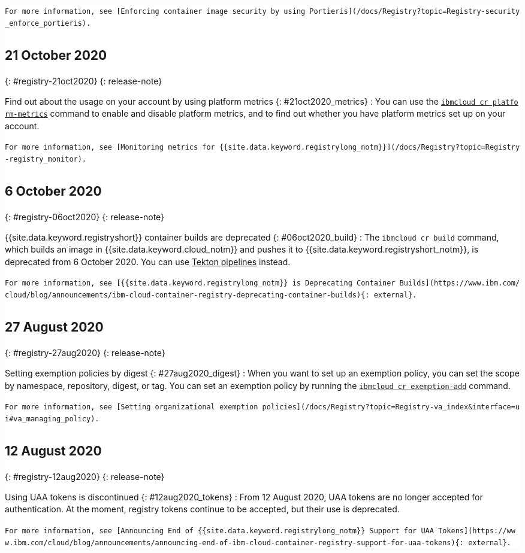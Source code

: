     For more information, see [Enforcing container image security by using Portieris](/docs/Registry?topic=Registry-security_enforce_portieris).

## 21 October 2020
{: #registry-21oct2020}
{: release-note}

Find out about the usage on your account by using platform metrics {: #21oct2020_metrics}
:   You can use the [`ibmcloud cr platform-metrics`](/docs/Registry?topic=Registry-containerregcli#ic_cr_platform_metrics) command to enable and disable platform metrics, and to find out whether you have platform metrics set up on your account.

    For more information, see [Monitoring metrics for {{site.data.keyword.registrylong_notm}}](/docs/Registry?topic=Registry-registry_monitor).

## 6 October 2020
{: #registry-06oct2020}
{: release-note}

{{site.data.keyword.registryshort}} container builds are deprecated {: #06oct2020_build}
:   The `ibmcloud cr build` command, which builds an image in {{site.data.keyword.cloud_notm}} and pushes it to {{site.data.keyword.registryshort_notm}}, is deprecated from 6 October 2020. You can use [Tekton pipelines](/docs/ContinuousDelivery?topic=ContinuousDelivery-pipeline_container_images#pipeline_tekton_images) instead.

    For more information, see [{{site.data.keyword.registrylong_notm}} is Deprecating Container Builds](https://www.ibm.com/cloud/blog/announcements/ibm-cloud-container-registry-deprecating-container-builds){: external}.

## 27 August 2020
{: #registry-27aug2020}
{: release-note}

Setting exemption policies by digest {: #27aug2020_digest}
:   When you want to set up an exemption policy, you can set the scope by namespace, repository, digest, or tag. You can set an exemption policy by running the [`ibmcloud cr exemption-add`](/docs/Registry?topic=Registry-containerregcli#bx_cr_exemption_add) command.

    For more information, see [Setting organizational exemption policies](/docs/Registry?topic=Registry-va_index&interface=ui#va_managing_policy).

## 12 August 2020
{: #registry-12aug2020}
{: release-note}

Using UAA tokens is discontinued {: #12aug2020_tokens}
:   From 12 August 2020, UAA tokens are no longer accepted for authentication. At the moment, registry tokens continue to be accepted, but their use is deprecated.

    For more information, see [Announcing End of {{site.data.keyword.registrylong_notm}} Support for UAA Tokens](https://www.ibm.com/cloud/blog/announcements/announcing-end-of-ibm-cloud-container-registry-support-for-uaa-tokens){: external}.
